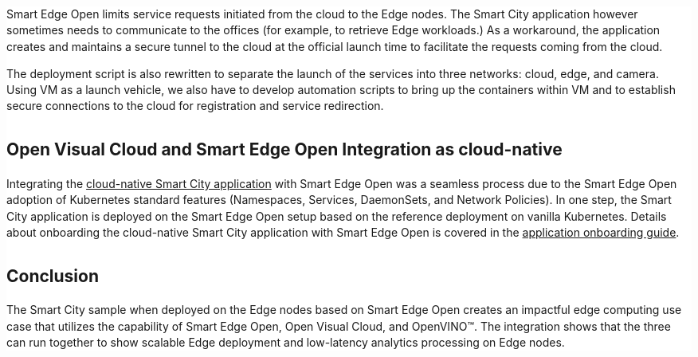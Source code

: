 Smart Edge Open limits service requests initiated from the cloud to the Edge nodes. The Smart City application however sometimes needs to communicate to the offices (for example, to retrieve Edge workloads.) As a workaround, the application creates and maintains a secure tunnel to the cloud at the official launch time to facilitate the requests coming from the cloud.

The deployment script is also rewritten to separate the launch of the services into three networks: cloud, edge, and camera. Using VM as a launch vehicle, we also have to develop automation scripts to bring up the containers within VM and to establish secure connections to the cloud for registration and service redirection.

## Open Visual Cloud and Smart Edge Open Integration as cloud-native

Integrating the [cloud-native Smart City application](https://github.com/OpenVisualCloud/Smart-City-Sample/blob/master/deployment/kubernetes/README.md) with Smart Edge Open was a seamless process due to the Smart Edge Open adoption of Kubernetes standard features (Namespaces, Services, DaemonSets, and Network Policies). In one step, the Smart City application is deployed on the Smart Edge Open setup based on the reference deployment on vanilla Kubernetes. Details about onboarding the cloud-native Smart City application with Smart Edge Open is covered in the [application onboarding guide](../applications-onboard/network-edge-applications-onboarding.md#onboarding-smart-city-sample-application).

## Conclusion

The Smart City sample when deployed on the Edge nodes based on Smart Edge Open creates an impactful edge computing use case that utilizes the capability of Smart Edge Open, Open Visual Cloud, and OpenVINO™. The integration shows that the three can run together to show scalable Edge deployment and low-latency analytics processing on Edge nodes.
